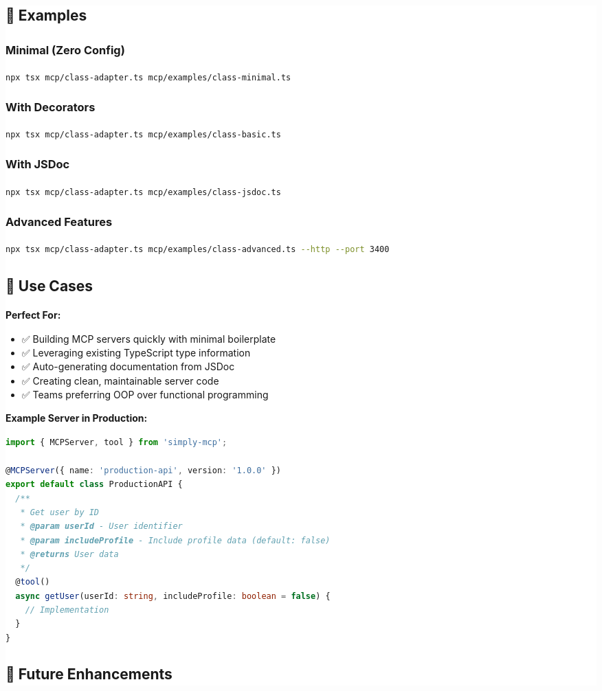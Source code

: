 ## 📝 Examples

### Minimal (Zero Config)
```bash
npx tsx mcp/class-adapter.ts mcp/examples/class-minimal.ts
```

### With Decorators
```bash
npx tsx mcp/class-adapter.ts mcp/examples/class-basic.ts
```

### With JSDoc
```bash
npx tsx mcp/class-adapter.ts mcp/examples/class-jsdoc.ts
```

### Advanced Features
```bash
npx tsx mcp/class-adapter.ts mcp/examples/class-advanced.ts --http --port 3400
```

## 🎯 Use Cases

**Perfect For:**
- ✅ Building MCP servers quickly with minimal boilerplate
- ✅ Leveraging existing TypeScript type information
- ✅ Auto-generating documentation from JSDoc
- ✅ Creating clean, maintainable server code
- ✅ Teams preferring OOP over functional programming

**Example Server in Production:**
```typescript
import { MCPServer, tool } from 'simply-mcp';

@MCPServer({ name: 'production-api', version: '1.0.0' })
export default class ProductionAPI {
  /**
   * Get user by ID
   * @param userId - User identifier
   * @param includeProfile - Include profile data (default: false)
   * @returns User data
   */
  @tool()
  async getUser(userId: string, includeProfile: boolean = false) {
    // Implementation
  }
}
```

## 🔮 Future Enhancements

